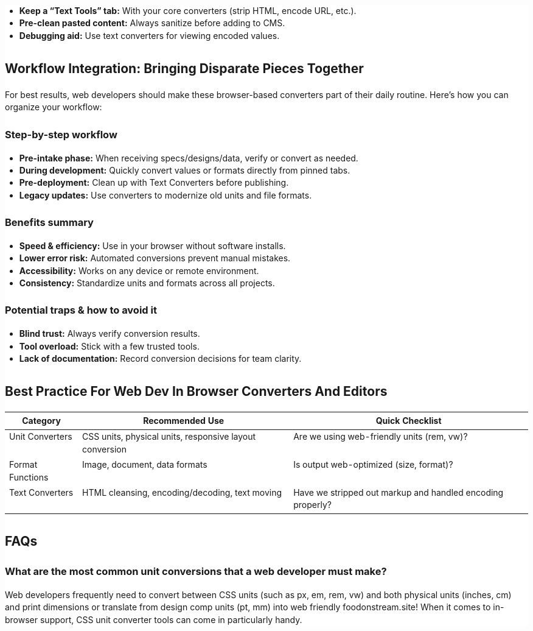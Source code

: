- **Keep a “Text Tools” tab:** With your core converters (strip HTML, encode URL, etc.).
- **Pre-clean pasted content:** Always sanitize before adding to CMS.
- **Debugging aid:** Use text converters for viewing encoded values.

## **Workflow Integration: Bringing Disparate Pieces Together**

For best results, web developers should make these browser-based converters part of their daily routine. Here’s how you can organize your workflow:

### **Step-by-step workflow**

- **Pre-intake phase:** When receiving specs/designs/data, verify or convert as needed.
- **During development:** Quickly convert values or formats directly from pinned tabs.
- **Pre-deployment:** Clean up with Text Converters before publishing.
- **Legacy updates:** Use converters to modernize old units and file formats.

### **Benefits summary**

- **Speed & efficiency:** Use in your browser without software installs.
- **Lower error risk:** Automated conversions prevent manual mistakes.
- **Accessibility:** Works on any device or remote environment.
- **Consistency:** Standardize units and formats across all projects.

### **Potential traps & how to avoid it**

- **Blind trust:** Always verify conversion results.
- **Tool overload:** Stick with a few trusted tools.
- **Lack of documentation:** Record conversion decisions for team clarity.

## **Best Practice For Web Dev In Browser Converters And Editors**

| Category | Recommended Use | Quick Checklist |
| --- | --- | --- |
| Unit Converters | CSS units, physical units, responsive layout conversion | Are we using web-friendly units (rem, vw)? |
| Format Functions | Image, document, data formats | Is output web-optimized (size, format)? |
| Text Converters | HTML cleansing, encoding/decoding, text moving | Have we stripped out markup and handled encoding properly? |

## **FAQs**

### **What are the most common unit conversions that a web developer must make?**

Web developers frequently need to convert between CSS units (such as px, em, rem, vw) and both physical units (inches, cm) and print dimensions or translate from design comp units (pt, mm) into web friendly foodonstream.site! When it comes to in-browser support, CSS unit converter tools can come in particularly handy.
